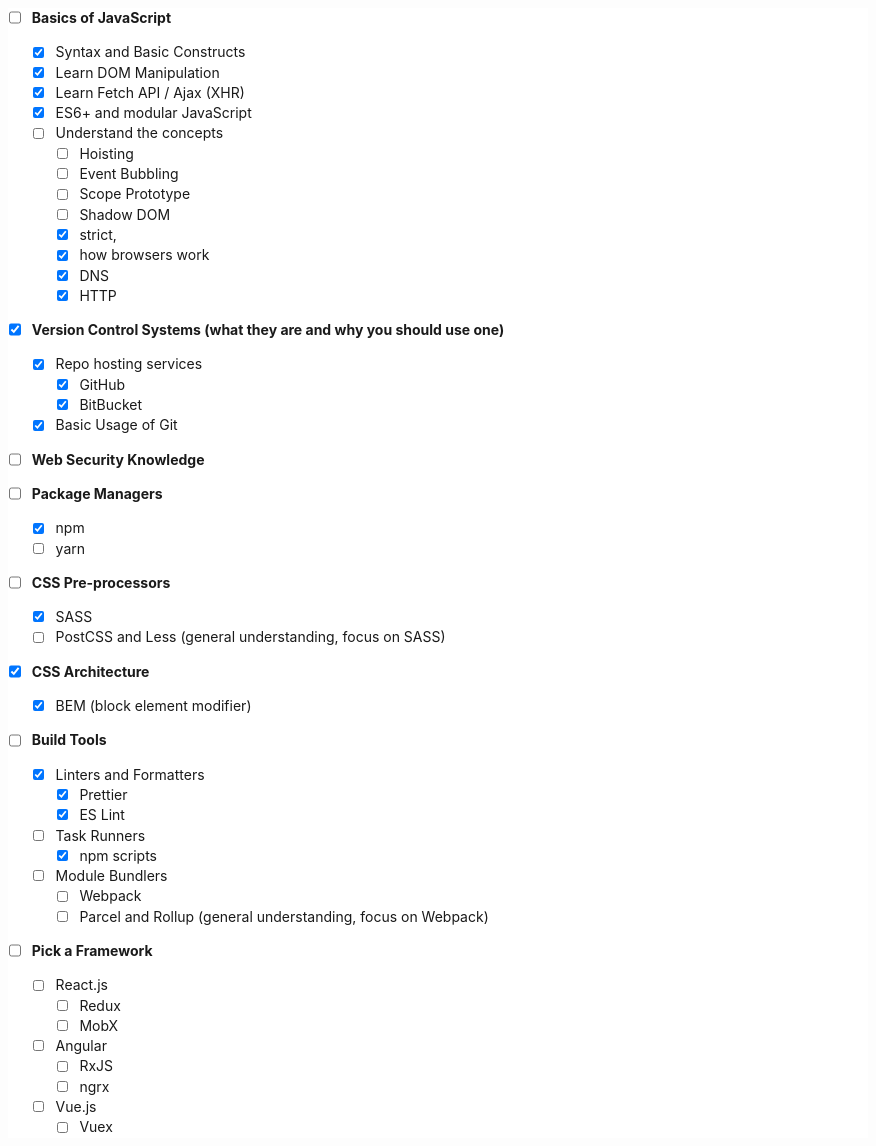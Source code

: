 - [ ] **Basics of JavaScript**

  - [x] Syntax and Basic Constructs
  - [x] Learn DOM Manipulation
  - [x] Learn Fetch API / Ajax (XHR)
  - [x] ES6+ and modular JavaScript
  - [ ] Understand the concepts
    - [ ] Hoisting
    - [ ] Event Bubbling
    - [ ] Scope Prototype
    - [ ] Shadow DOM
    - [x] strict,
    - [x] how browsers work
    - [x] DNS
    - [x] HTTP

- [x] **Version Control Systems (what they are and why you should use one)**

  - [x] Repo hosting services
    - [x] GitHub
    - [x] BitBucket
  - [x] Basic Usage of Git

- [ ] **Web Security Knowledge**

- [ ] **Package Managers**

  - [x] npm
  - [ ] yarn

- [ ] **CSS Pre-processors**

  - [x] SASS
  - [ ] PostCSS and Less (general understanding, focus on SASS)

- [x] **CSS Architecture**

  - [x] BEM (block element modifier)

- [ ] **Build Tools**

  - [x] Linters and Formatters
    - [x] Prettier
    - [x] ES Lint
  - [ ] Task Runners
    - [x] npm scripts
  - [ ] Module Bundlers
    - [ ] Webpack
    - [ ] Parcel and Rollup (general understanding, focus on Webpack)

- [ ] **Pick a Framework**

  - [ ] React.js
    - [ ] Redux
    - [ ] MobX
  - [ ] Angular
    - [ ] RxJS
    - [ ] ngrx
  - [ ] Vue.js
    - [ ] Vuex
